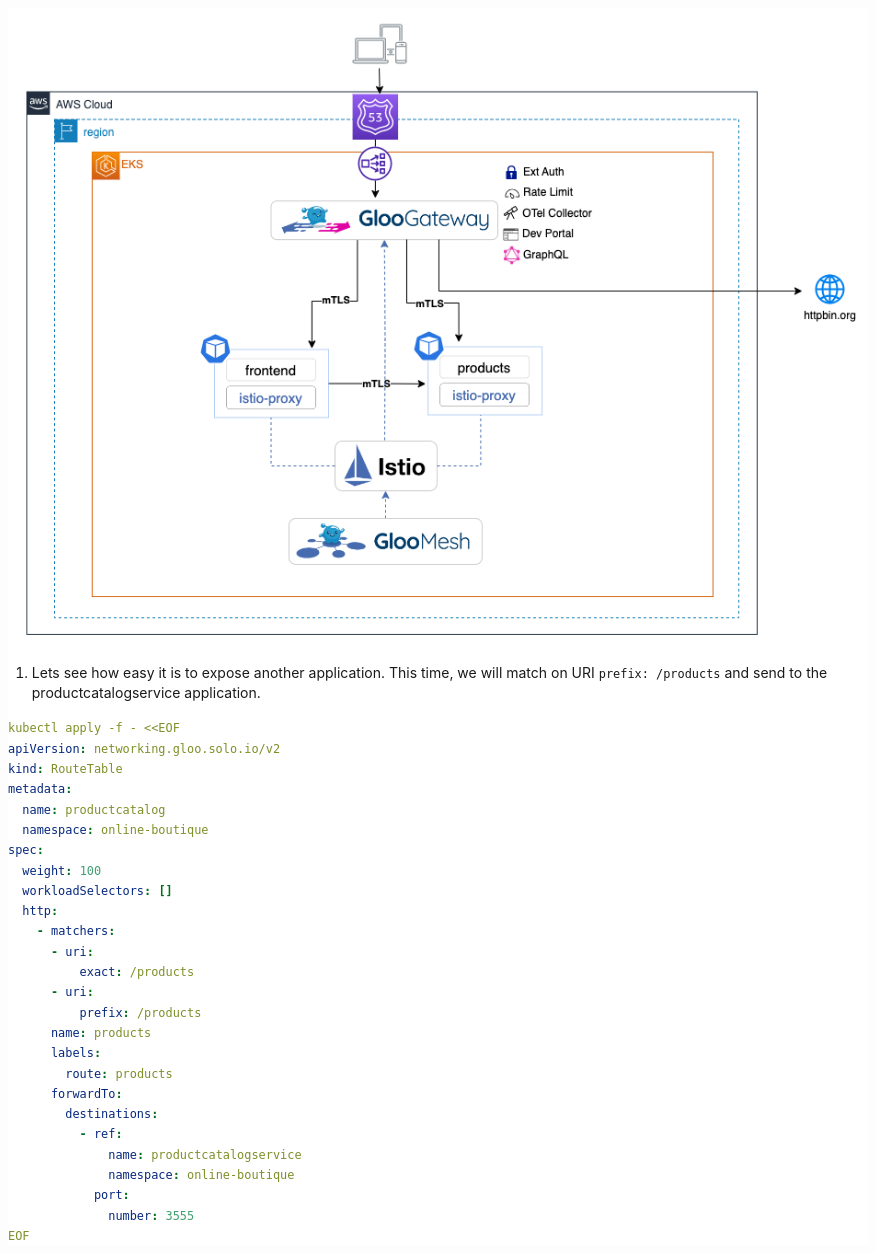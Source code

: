 ![Gloo Platform EKS Workshop Architecture Lab 3](images/gloo-platform-eks-workshop-lab3.png)

1. Lets see how easy it is to expose another application. This time, we will match on URI `prefix: /products` and send to the productcatalogservice application.
  ```yaml
  kubectl apply -f - <<EOF
  apiVersion: networking.gloo.solo.io/v2
  kind: RouteTable
  metadata:
    name: productcatalog
    namespace: online-boutique
  spec:
    weight: 100
    workloadSelectors: []
    http:
      - matchers:
        - uri:
            exact: /products
        - uri:
            prefix: /products
        name: products
        labels:
          route: products
        forwardTo:
          destinations:
            - ref:
                name: productcatalogservice
                namespace: online-boutique
              port:
                number: 3555
  EOF
  ```

